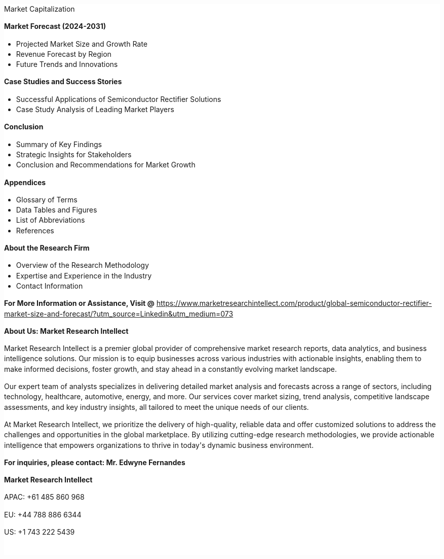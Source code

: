 Market Capitalization</li></ul><p><strong>Market Forecast (2024-2031)</strong></p><ul><li>Projected Market Size and Growth Rate</li><li>Revenue Forecast by Region</li><li>Future Trends and Innovations</li></ul><p><strong>Case Studies and Success Stories</strong></p><ul><li>Successful Applications of Semiconductor Rectifier Solutions</li><li>Case Study Analysis of Leading Market Players</li></ul><p><strong>Conclusion</strong></p><ul><li>Summary of Key Findings</li><li>Strategic Insights for Stakeholders</li><li>Conclusion and Recommendations for Market Growth</li></ul><p><strong>Appendices</strong></p><ul><li>Glossary of Terms</li><li>Data Tables and Figures</li><li>List of Abbreviations</li><li>References</li></ul><p><strong>About the Research Firm</strong></p><ul><li>Overview of the Research Methodology</li><li>Expertise and Experience in the Industry</li><li>Contact Information</li></ul></div><div class="article-main__content" data-test-id="publishing-text-block"><p><span class="font-[700]"><strong>For More Information or Assistance, Visit @</strong>&nbsp;<a href="https://www.marketresearchintellect.com/product/global-semiconductor-rectifier-market-size-and-forecast/?utm_source=Linkedin&utm_medium=073">https://www.marketresearchintellect.com/product/global-semiconductor-rectifier-market-size-and-forecast/?utm_source=Linkedin&utm_medium=073</a></span></p><p><strong>About Us: Market Research Intellect</strong></p><p>Market Research Intellect is a premier global provider of comprehensive market research reports, data analytics, and business intelligence solutions. Our mission is to equip businesses across various industries with actionable insights, enabling them to make informed decisions, foster growth, and stay ahead in a constantly evolving market landscape.</p><p>Our expert team of analysts specializes in delivering detailed market analysis and forecasts across a range of sectors, including technology, healthcare, automotive, energy, and more. Our services cover market sizing, trend analysis, competitive landscape assessments, and key industry insights, all tailored to meet the unique needs of our clients.</p><p>At Market Research Intellect, we prioritize the delivery of high-quality, reliable data and offer customized solutions to address the challenges and opportunities in the global marketplace. By utilizing cutting-edge research methodologies, we provide actionable intelligence that empowers organizations to thrive in today's dynamic business environment.</p><p><strong>For inquiries, please contact: Mr. Edwyne Fernandes</strong></p><p><strong>Market Research Intellect</strong></p><p>APAC: +61 485 860 968</p><p>EU: +44 788 886 6344</p><p>US: +1 743 222 5439</p></div><div class="article-main__content" data-test-id="publishing-text-block">&nbsp;</div>
